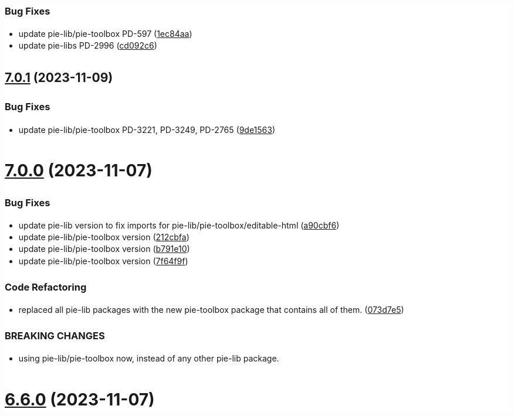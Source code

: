 
### Bug Fixes

* update pie-lib/pie-toolbox PD-597 ([1ec84aa](https://github.com/pie-framework/pie-elements/commit/1ec84aadae515088ef65b99f780a5e5dca516f99))
* update pie-libs PD-2996 ([cd092c6](https://github.com/pie-framework/pie-elements/commit/cd092c6b5c4db91645394cd23febc1f9a07f46f9))





## [7.0.1](https://github.com/pie-framework/pie-elements/compare/@pie-element/charting-configure@7.0.0...@pie-element/charting-configure@7.0.1) (2023-11-09)


### Bug Fixes

* update pie-lib/pie-toolbox PD-3221, PD-3249, PD-2765 ([9de1563](https://github.com/pie-framework/pie-elements/commit/9de1563d636983c3ddceee0279c0709d396d4f96))





# [7.0.0](https://github.com/pie-framework/pie-elements/compare/@pie-element/charting-configure@6.6.0...@pie-element/charting-configure@7.0.0) (2023-11-07)


### Bug Fixes

* update pie-lib version to fix imports for pie-lib/pie-toolbox/editable-html ([a90cbf6](https://github.com/pie-framework/pie-elements/commit/a90cbf6be81824e7266df23c2dc49b259337c1b6))
* update pie-lib/pie-toolbox version ([212cbfa](https://github.com/pie-framework/pie-elements/commit/212cbfad27b29f0b1b2a3706ba82f6fb59147001))
* update pie-lib/pie-toolbox version ([b791e10](https://github.com/pie-framework/pie-elements/commit/b791e10857928766e2d73c6aa80b3fb50fd1afac))
* update pie-lib/pie-toolbox version ([7f64f9f](https://github.com/pie-framework/pie-elements/commit/7f64f9f2b874fd08bd8f6f05c1c4292c34ac6338))


### Code Refactoring

* replaced all pie-lib packages with the new pie-toolbox package that contains all of them. ([073d7e5](https://github.com/pie-framework/pie-elements/commit/073d7e5175f7a73069f09d2ceda799682acce494))


### BREAKING CHANGES

* using pie-lib/pie-toolbox now, instead of any other pie-lib package.





# [6.6.0](https://github.com/pie-framework/pie-elements/compare/@pie-element/charting-configure@6.5.1...@pie-element/charting-configure@6.6.0) (2023-11-07)
